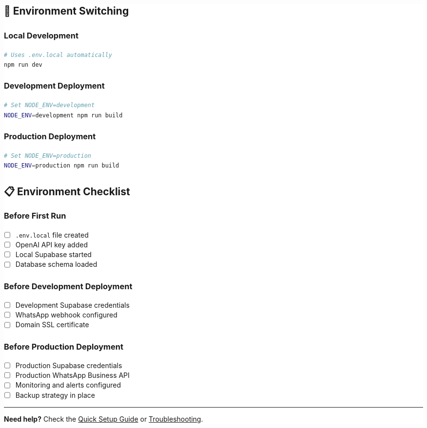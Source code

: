 ## 🔄 Environment Switching

### Local Development
```bash
# Uses .env.local automatically
npm run dev
```

### Development Deployment
```bash
# Set NODE_ENV=development
NODE_ENV=development npm run build
```

### Production Deployment
```bash
# Set NODE_ENV=production
NODE_ENV=production npm run build
```

## 📋 Environment Checklist

### Before First Run
- [ ] `.env.local` file created
- [ ] OpenAI API key added
- [ ] Local Supabase started
- [ ] Database schema loaded

### Before Development Deployment
- [ ] Development Supabase credentials
- [ ] WhatsApp webhook configured
- [ ] Domain SSL certificate

### Before Production Deployment
- [ ] Production Supabase credentials
- [ ] Production WhatsApp Business API
- [ ] Monitoring and alerts configured
- [ ] Backup strategy in place

---

**Need help?** Check the [Quick Setup Guide](./SETUP_QUICK_START.md) or [Troubleshooting](./TROUBLESHOOTING.md). 